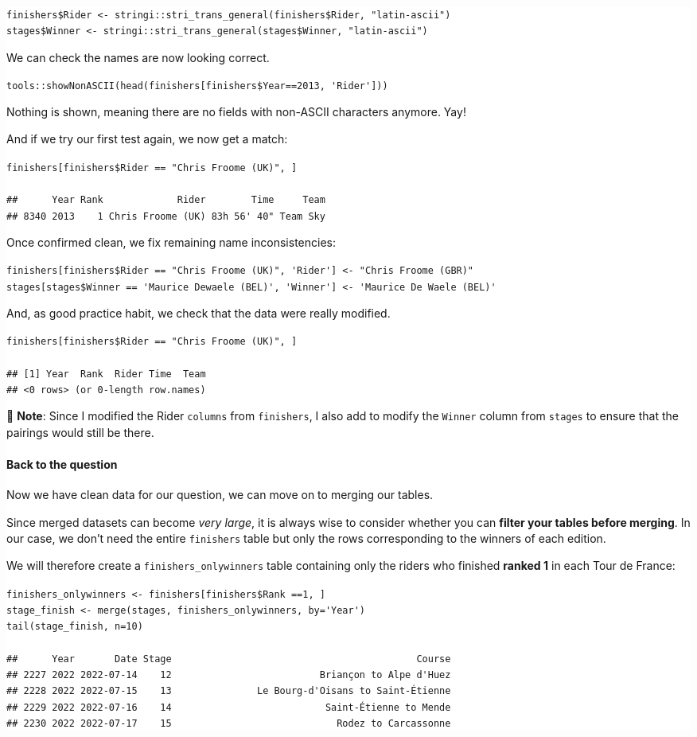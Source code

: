    finishers$Rider <- stringi::stri_trans_general(finishers$Rider, "latin-ascii")
    stages$Winner <- stringi::stri_trans_general(stages$Winner, "latin-ascii")

We can check the names are now looking correct.

    tools::showNonASCII(head(finishers[finishers$Year==2013, 'Rider']))

Nothing is shown, meaning there are no fields with non-ASCII characters
anymore. Yay!

And if we try our first test again, we now get a match:

    finishers[finishers$Rider == "Chris Froome (UK)", ]

    ##      Year Rank             Rider        Time     Team
    ## 8340 2013    1 Chris Froome (UK) 83h 56' 40" Team Sky

Once confirmed clean, we fix remaining name inconsistencies:

    finishers[finishers$Rider == "Chris Froome (UK)", 'Rider'] <- "Chris Froome (GBR)"
    stages[stages$Winner == 'Maurice Dewaele (BEL)', 'Winner'] <- 'Maurice De Waele (BEL)'

And, as good practice habit, we check that the data were really
modified.

    finishers[finishers$Rider == "Chris Froome (UK)", ]

    ## [1] Year  Rank  Rider Time  Team 
    ## <0 rows> (or 0-length row.names)

📝 **Note**: Since I modified the Rider `columns` from `finishers`, I
also add to modify the `Winner` column from `stages` to ensure that the
pairings would still be there.

#### Back to the question

Now we have clean data for our question, we can move on to merging our
tables.

Since merged datasets can become *very large*, it is always wise to
consider whether you can **filter your tables before merging**. In our
case, we don’t need the entire `finishers` table but only the rows
corresponding to the winners of each edition.

We will therefore create a `finishers_onlywinners` table containing only
the riders who finished **ranked 1** in each Tour de France:

    finishers_onlywinners <- finishers[finishers$Rank ==1, ]
    stage_finish <- merge(stages, finishers_onlywinners, by='Year')
    tail(stage_finish, n=10)

    ##      Year       Date Stage                                           Course
    ## 2227 2022 2022-07-14    12                          Briançon to Alpe d'Huez
    ## 2228 2022 2022-07-15    13               Le Bourg-d'Oisans to Saint-Étienne
    ## 2229 2022 2022-07-16    14                           Saint-Étienne to Mende
    ## 2230 2022 2022-07-17    15                             Rodez to Carcassonne